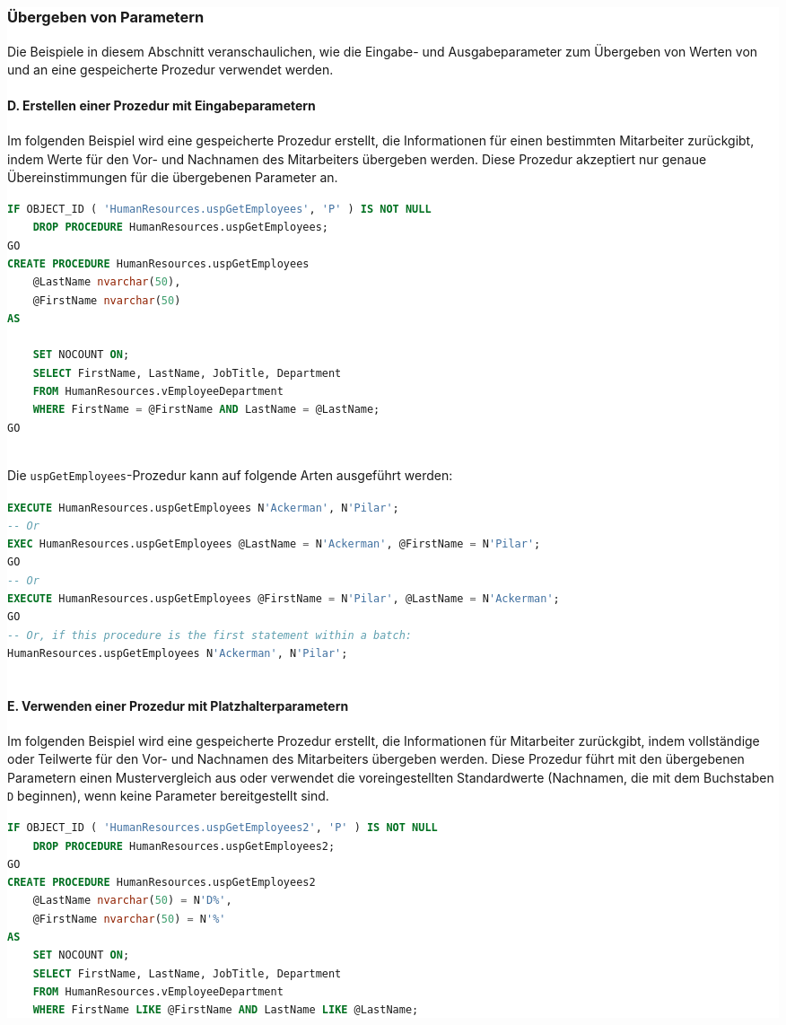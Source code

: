 ###  <a name="Parameters"></a> Übergeben von Parametern  
 Die Beispiele in diesem Abschnitt veranschaulichen, wie die Eingabe- und Ausgabeparameter zum Übergeben von Werten von und an eine gespeicherte Prozedur verwendet werden.  
  
#### <a name="d-creating-a-procedure-with-input-parameters"></a>D. Erstellen einer Prozedur mit Eingabeparametern  
 Im folgenden Beispiel wird eine gespeicherte Prozedur erstellt, die Informationen für einen bestimmten Mitarbeiter zurückgibt, indem Werte für den Vor- und Nachnamen des Mitarbeiters übergeben werden. Diese Prozedur akzeptiert nur genaue Übereinstimmungen für die übergebenen Parameter an.  
  
```sql  
IF OBJECT_ID ( 'HumanResources.uspGetEmployees', 'P' ) IS NOT NULL   
    DROP PROCEDURE HumanResources.uspGetEmployees;  
GO  
CREATE PROCEDURE HumanResources.uspGetEmployees   
    @LastName nvarchar(50),   
    @FirstName nvarchar(50)   
AS   
  
    SET NOCOUNT ON;  
    SELECT FirstName, LastName, JobTitle, Department  
    FROM HumanResources.vEmployeeDepartment  
    WHERE FirstName = @FirstName AND LastName = @LastName;  
GO  
  
```  
  
 Die `uspGetEmployees`-Prozedur kann auf folgende Arten ausgeführt werden:  
  
```sql
EXECUTE HumanResources.uspGetEmployees N'Ackerman', N'Pilar';  
-- Or  
EXEC HumanResources.uspGetEmployees @LastName = N'Ackerman', @FirstName = N'Pilar';  
GO  
-- Or  
EXECUTE HumanResources.uspGetEmployees @FirstName = N'Pilar', @LastName = N'Ackerman';  
GO  
-- Or, if this procedure is the first statement within a batch:  
HumanResources.uspGetEmployees N'Ackerman', N'Pilar';  
  
```  
  
#### <a name="e-using-a-procedure-with-wildcard-parameters"></a>E. Verwenden einer Prozedur mit Platzhalterparametern  
 Im folgenden Beispiel wird eine gespeicherte Prozedur erstellt, die Informationen für Mitarbeiter zurückgibt, indem vollständige oder Teilwerte für den Vor- und Nachnamen des Mitarbeiters übergeben werden. Diese Prozedur führt mit den übergebenen Parametern einen Mustervergleich aus oder verwendet die voreingestellten Standardwerte (Nachnamen, die mit dem Buchstaben `D` beginnen), wenn keine Parameter bereitgestellt sind.  
  
```sql  
IF OBJECT_ID ( 'HumanResources.uspGetEmployees2', 'P' ) IS NOT NULL   
    DROP PROCEDURE HumanResources.uspGetEmployees2;  
GO  
CREATE PROCEDURE HumanResources.uspGetEmployees2   
    @LastName nvarchar(50) = N'D%',   
    @FirstName nvarchar(50) = N'%'  
AS   
    SET NOCOUNT ON;  
    SELECT FirstName, LastName, JobTitle, Department  
    FROM HumanResources.vEmployeeDepartment  
    WHERE FirstName LIKE @FirstName AND LastName LIKE @LastName;  
```  
  
